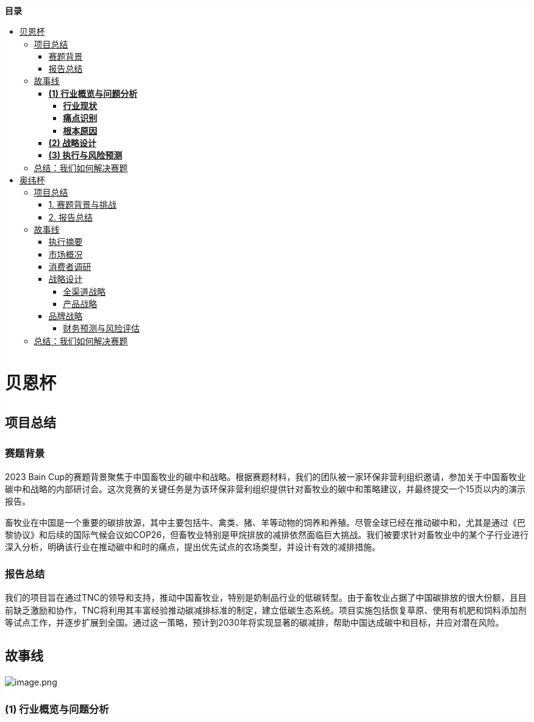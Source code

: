 **目录** 
- [贝恩杯](#贝恩杯)
  - [项目总结](#项目总结)
    - [赛题背景](#赛题背景)
    - [报告总结](#报告总结)
  - [故事线](#故事线)
    - [**(1) 行业概览与问题分析**](#1-行业概览与问题分析)
      - [**行业现状**](#行业现状)
      - [**痛点识别**](#痛点识别)
      - [**根本原因**](#根本原因)
    - [**(2) 战略设计**](#2-战略设计)
    - [**(3) 执行与风险预测**](#3-执行与风险预测)
  - [总结：我们如何解决赛题](#总结我们如何解决赛题)
- [奥纬杯](#奥纬杯)
  - [项目总结](#项目总结-1)
    - [1. 赛题背景与挑战](#1-赛题背景与挑战)
    - [2. 报告总结](#2-报告总结)
  - [故事线](#故事线-1)
    - [执行摘要](#执行摘要)
    - [市场概况](#市场概况)
    - [消费者调研](#消费者调研)
    - [战略设计](#战略设计)
      - [全渠道战略](#全渠道战略)
      - [产品战略](#产品战略)
    - [品牌战略](#品牌战略)
      - [财务预测与风险评估](#财务预测与风险评估)
  - [总结：我们如何解决赛题](#总结我们如何解决赛题-1)

# 贝恩杯

## 项目总结

### 赛题背景

2023 Bain Cup的赛题背景聚焦于中国畜牧业的碳中和战略。根据赛题材料，我们的团队被一家环保非营利组织邀请，参加关于中国畜牧业碳中和战略的内部研讨会。这次竞赛的关键任务是为该环保非营利组织提供针对畜牧业的碳中和策略建议，并最终提交一个15页以内的演示报告。

畜牧业在中国是一个重要的碳排放源，其中主要包括牛、禽类、猪、羊等动物的饲养和养殖。尽管全球已经在推动碳中和，尤其是通过《巴黎协议》和后续的国际气候会议如COP26，但畜牧业特别是甲烷排放的减排依然面临巨大挑战。我们被要求针对畜牧业中的某个子行业进行深入分析，明确该行业在推动碳中和时的痛点，提出优先试点的农场类型，并设计有效的减排措施。

### 报告总结

我们的项目旨在通过TNC的领导和支持，推动中国畜牧业，特别是奶制品行业的低碳转型。由于畜牧业占据了中国碳排放的很大份额，且目前缺乏激励和协作，TNC将利用其丰富经验推动碳减排标准的制定，建立低碳生态系统。项目实施包括恢复草原、使用有机肥和饲料添加剂等试点工作，并逐步扩展到全国。通过这一策略，预计到2030年将实现显著的碳减排，帮助中国达成碳中和目标，并应对潜在风险。

## 故事线

![image.png](https://ck-obsidian.oss-cn-hangzhou.aliyuncs.com/20240820205843.png)

### **(1) 行业概览与问题分析**
